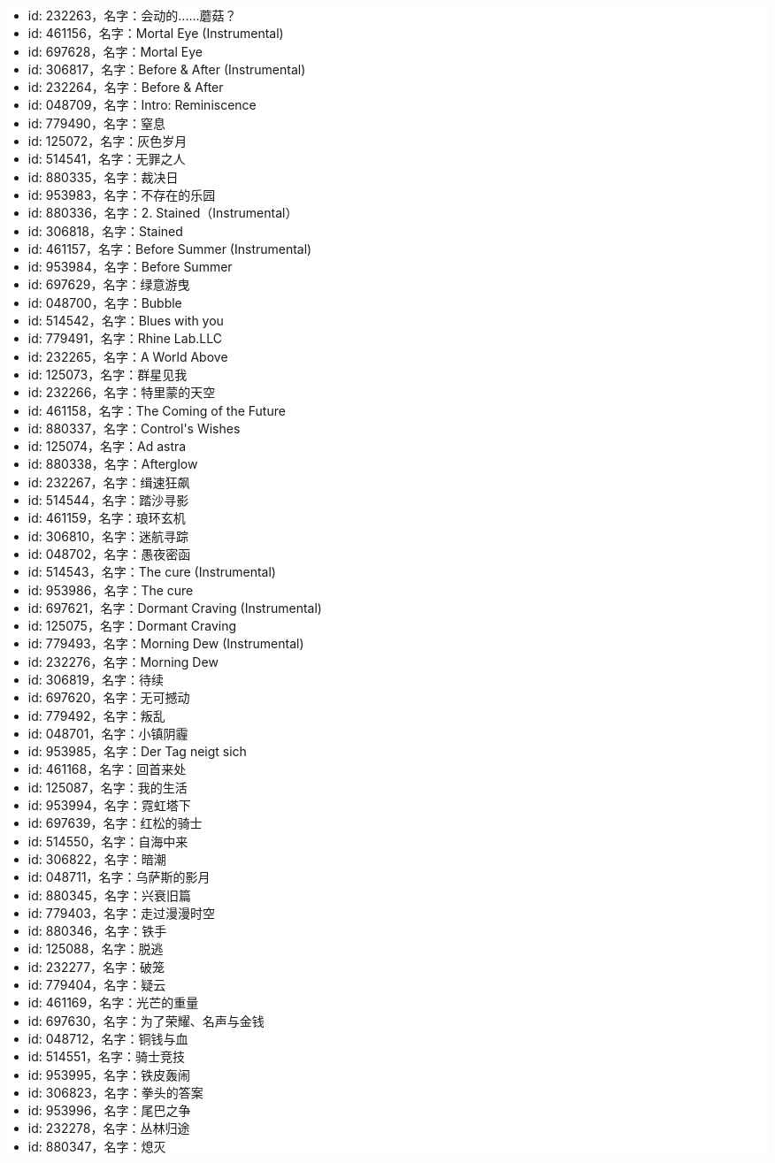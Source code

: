 - id: 232263，名字：会动的......蘑菇？
- id: 461156，名字：Mortal Eye (Instrumental)
- id: 697628，名字：Mortal Eye
- id: 306817，名字：Before & After (Instrumental)
- id: 232264，名字：Before & After
- id: 048709，名字：Intro: Reminiscence
- id: 779490，名字：窒息
- id: 125072，名字：灰色岁月
- id: 514541，名字：无罪之人
- id: 880335，名字：裁决日
- id: 953983，名字：不存在的乐园
- id: 880336，名字：2. Stained（Instrumental）
- id: 306818，名字：Stained
- id: 461157，名字：Before Summer (Instrumental)
- id: 953984，名字：Before Summer
- id: 697629，名字：绿意游曳
- id: 048700，名字：Bubble
- id: 514542，名字：Blues with you
- id: 779491，名字：Rhine Lab.LLC
- id: 232265，名字：A World Above
- id: 125073，名字：群星见我
- id: 232266，名字：特里蒙的天空
- id: 461158，名字：The Coming of the Future
- id: 880337，名字：Control's Wishes
- id: 125074，名字：Ad astra
- id: 880338，名字：Afterglow
- id: 232267，名字：缉速狂飙
- id: 514544，名字：踏沙寻影
- id: 461159，名字：琅环玄机
- id: 306810，名字：迷航寻踪
- id: 048702，名字：愚夜密函
- id: 514543，名字：The cure (Instrumental)
- id: 953986，名字：The cure
- id: 697621，名字：Dormant Craving (Instrumental)
- id: 125075，名字：Dormant Craving
- id: 779493，名字：Morning Dew (Instrumental)
- id: 232276，名字：Morning Dew
- id: 306819，名字：待续
- id: 697620，名字：无可撼动
- id: 779492，名字：叛乱
- id: 048701，名字：小镇阴霾
- id: 953985，名字：Der Tag neigt sich
- id: 461168，名字：回首来处
- id: 125087，名字：我的生活
- id: 953994，名字：霓虹塔下
- id: 697639，名字：红松的骑士
- id: 514550，名字：自海中来
- id: 306822，名字：暗潮
- id: 048711，名字：乌萨斯的影月
- id: 880345，名字：兴衰旧篇
- id: 779403，名字：走过漫漫时空
- id: 880346，名字：铁手
- id: 125088，名字：脱逃
- id: 232277，名字：破笼
- id: 779404，名字：疑云
- id: 461169，名字：光芒的重量
- id: 697630，名字：为了荣耀、名声与金钱
- id: 048712，名字：铜钱与血
- id: 514551，名字：骑士竞技
- id: 953995，名字：铁皮轰闹
- id: 306823，名字：拳头的答案
- id: 953996，名字：尾巴之争
- id: 232278，名字：丛林归途
- id: 880347，名字：熄灭